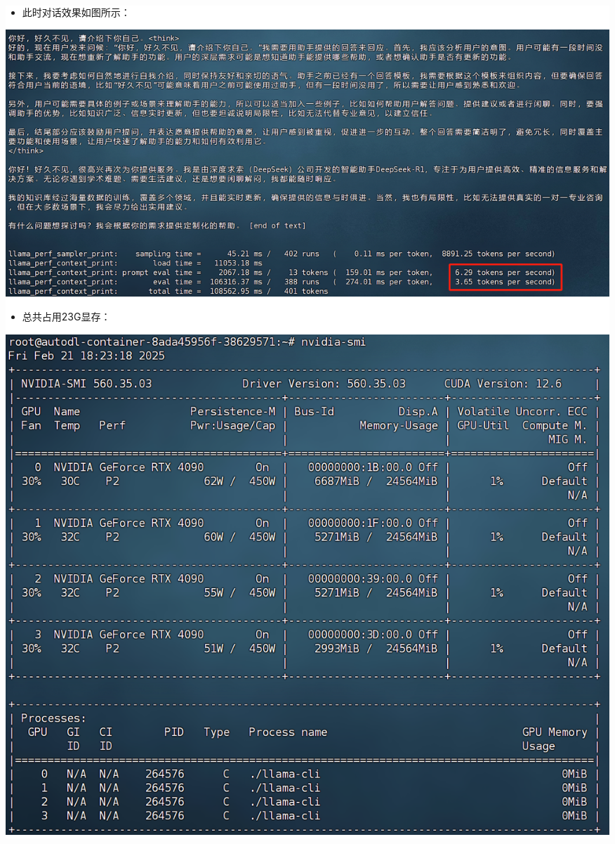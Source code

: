 * 此时对话效果如图所示：

![](images/83b3276e-3259-43ef-8739-4f2376b9bdc8.png)

* 总共占用23G显存：

![](images/c6791ddb-936e-452d-98c3-b5c2edfce69c.png)
